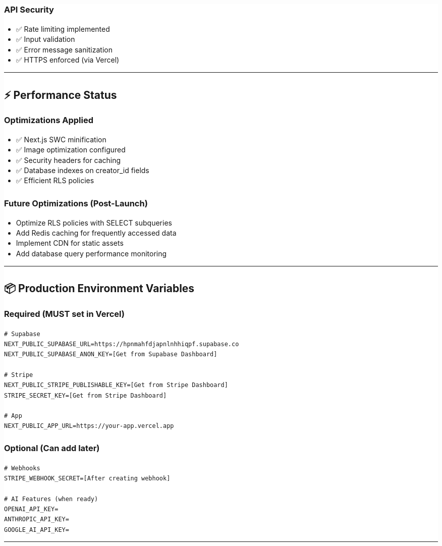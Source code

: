 ### API Security
- ✅ Rate limiting implemented
- ✅ Input validation
- ✅ Error message sanitization
- ✅ HTTPS enforced (via Vercel)

---

## ⚡ Performance Status

### Optimizations Applied
- ✅ Next.js SWC minification
- ✅ Image optimization configured
- ✅ Security headers for caching
- ✅ Database indexes on creator_id fields
- ✅ Efficient RLS policies

### Future Optimizations (Post-Launch)
- Optimize RLS policies with SELECT subqueries
- Add Redis caching for frequently accessed data
- Implement CDN for static assets
- Add database query performance monitoring

---

## 📦 Production Environment Variables

### Required (MUST set in Vercel)
```env
# Supabase
NEXT_PUBLIC_SUPABASE_URL=https://hpnmahfdjapnlnhhiqpf.supabase.co
NEXT_PUBLIC_SUPABASE_ANON_KEY=[Get from Supabase Dashboard]

# Stripe
NEXT_PUBLIC_STRIPE_PUBLISHABLE_KEY=[Get from Stripe Dashboard]
STRIPE_SECRET_KEY=[Get from Stripe Dashboard]

# App
NEXT_PUBLIC_APP_URL=https://your-app.vercel.app
```

### Optional (Can add later)
```env
# Webhooks
STRIPE_WEBHOOK_SECRET=[After creating webhook]

# AI Features (when ready)
OPENAI_API_KEY=
ANTHROPIC_API_KEY=
GOOGLE_AI_API_KEY=
```

---